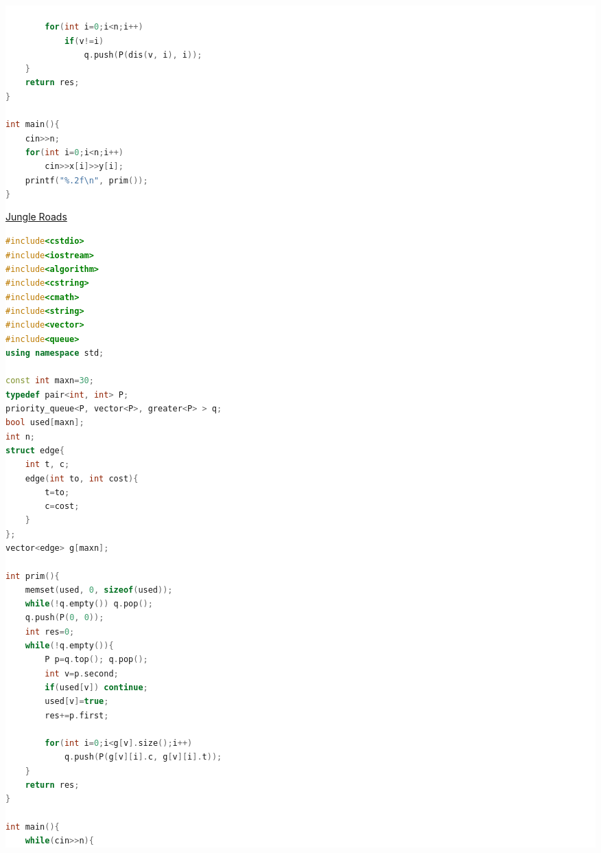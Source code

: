 ```c++
        
        for(int i=0;i<n;i++)
            if(v!=i)
                q.push(P(dis(v, i), i));
    }
    return res;
}

int main(){
    cin>>n;
    for(int i=0;i<n;i++)
        cin>>x[i]>>y[i];
    printf("%.2f\n", prim());
}
```

[Jungle Roads](https://www.nowcoder.com/practice/75c19b92d6b942f08989b335afbc73c3?tpId=40&tqId=21380&rp=3&ru=/ta/kaoyan&qru=/ta/kaoyan/question-ranking)

```c++
#include<cstdio>
#include<iostream>
#include<algorithm>
#include<cstring>
#include<cmath>
#include<string>
#include<vector>
#include<queue>
using namespace std;

const int maxn=30;
typedef pair<int, int> P;
priority_queue<P, vector<P>, greater<P> > q;
bool used[maxn];
int n;
struct edge{
    int t, c;
    edge(int to, int cost){
        t=to;
        c=cost;
    }
};
vector<edge> g[maxn];

int prim(){
    memset(used, 0, sizeof(used));
    while(!q.empty()) q.pop();
    q.push(P(0, 0));
    int res=0;
    while(!q.empty()){
        P p=q.top(); q.pop();
        int v=p.second;
        if(used[v]) continue;
        used[v]=true;
        res+=p.first;
        
        for(int i=0;i<g[v].size();i++)
            q.push(P(g[v][i].c, g[v][i].t));
    }
    return res;
}

int main(){
    while(cin>>n){
```